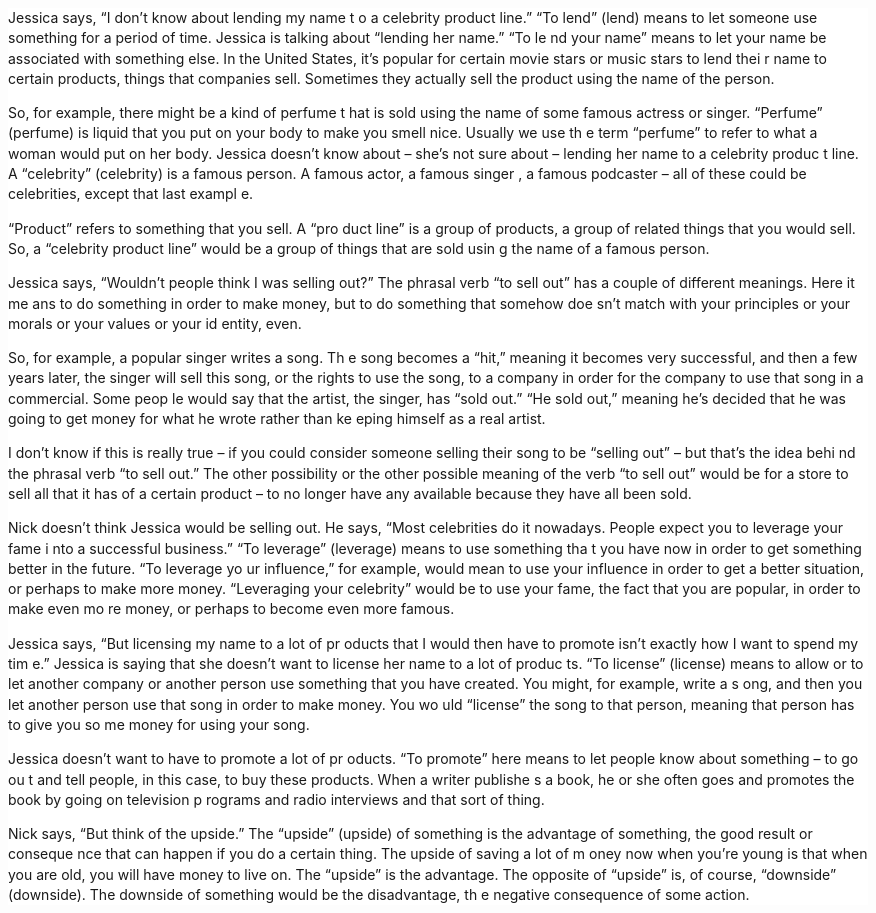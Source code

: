 Jessica says, “I don’t know about lending my name t o a celebrity product line.” “To lend” (lend) means to let someone use something  for a period of time. Jessica is talking about “lending her name.” “To le nd your name” means to let your name be associated with something else. In the  United States, it’s popular for certain movie stars or music stars to lend thei r name to certain products, things that companies sell. Sometimes they actually  sell the product using the name of the person.  

So, for example, there might be a kind of perfume t hat is sold using the name of some famous actress or singer. “Perfume” (perfume) is liquid that you put on your body to make you smell nice. Usually we use th e term “perfume” to refer to what a woman would put on her body. Jessica doesn’t  know about – she’s not sure about – lending her name to a celebrity produc t line. A “celebrity” (celebrity) is a famous person. A famous actor, a famous singer , a famous podcaster – all of these could be celebrities, except that last exampl e.  

“Product” refers to something that you sell. A “pro duct line” is a group of products, a group of related things that you would sell. So, a “celebrity product line” would be a group of things that are sold usin g the name of a famous person.  

Jessica says, “Wouldn’t people think I was selling out?” The phrasal verb “to sell out” has a couple of different meanings. Here it me ans to do something in order to make money, but to do something that somehow doe sn’t match with your principles or your morals or your values or your id entity, even.  

So, for example, a popular singer writes a song. Th e song becomes a “hit,” meaning it becomes very successful, and then a few years later, the singer will sell this song, or the rights to use the song, to a  company in order for the company to use that song in a commercial. Some peop le would say that the artist, the singer, has “sold out.” “He sold out,” meaning he’s decided that he was going to get money for what he wrote rather than ke eping himself as a real artist.  

I don’t know if this is really true – if you could consider someone selling their song to be “selling out” – but that’s the idea behi nd the phrasal verb “to sell out.” The other possibility or the other possible meaning  of the verb “to sell out” would be for a store to sell all that it has of a certain  product – to no longer have any available because they have all been sold.  

Nick doesn’t think Jessica would be selling out. He  says, “Most celebrities do it nowadays. People expect you to leverage your fame i nto a successful business.” “To leverage” (leverage) means to use something tha t you have now in order to get something better in the future. “To leverage yo ur influence,” for example, would mean to use your influence in order to get a better situation, or perhaps to make more money. “Leveraging your celebrity” would be to use your fame, the fact that you are popular, in order to make even mo re money, or perhaps to become even more famous.  

Jessica says, “But licensing my name to a lot of pr oducts that I would then have to promote isn’t exactly how I want to spend my tim e.” Jessica is saying that she doesn’t want to license her name to a lot of produc ts. “To license” (license) means to allow or to let another company or another  person use something that you have created. You might, for example, write a s ong, and then you let another person use that song in order to make money. You wo uld “license” the song to that person, meaning that person has to give you so me money for using your song.  

Jessica doesn’t want to have to promote a lot of pr oducts. “To promote” here means to let people know about something – to go ou t and tell people, in this case, to buy these products. When a writer publishe s a book, he or she often goes and promotes the book by going on television p rograms and radio interviews and that sort of thing.  

Nick says, “But think of the upside.” The “upside” (upside) of something is the advantage of something, the good result or conseque nce that can happen if you do a certain thing. The upside of saving a lot of m oney now when you’re young is that when you are old, you will have money to live on. The “upside” is the advantage. The opposite of “upside” is, of course, “downside” (downside). The downside of something would be the disadvantage, th e negative consequence of some action.  

